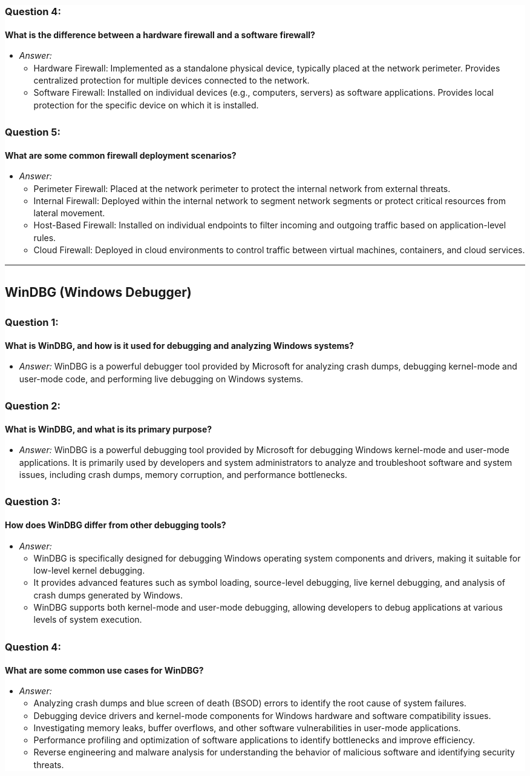 ### Question 4:
**What is the difference between a hardware firewall and a software firewall?**
- *Answer:* 
  - Hardware Firewall: Implemented as a standalone physical device, typically placed at the network perimeter. Provides centralized protection for multiple devices connected to the network.
  - Software Firewall: Installed on individual devices (e.g., computers, servers) as software applications. Provides local protection for the specific device on which it is installed.

### Question 5:
**What are some common firewall deployment scenarios?**
- *Answer:* 
  - Perimeter Firewall: Placed at the network perimeter to protect the internal network from external threats.
  - Internal Firewall: Deployed within the internal network to segment network segments or protect critical resources from lateral movement.
  - Host-Based Firewall: Installed on individual endpoints to filter incoming and outgoing traffic based on application-level rules.
  - Cloud Firewall: Deployed in cloud environments to control traffic between virtual machines, containers, and cloud services.

---

## WinDBG (Windows Debugger)
### Question 1:
**What is WinDBG, and how is it used for debugging and analyzing Windows systems?**
- *Answer:* WinDBG is a powerful debugger tool provided by Microsoft for analyzing crash dumps, debugging kernel-mode and user-mode code, and performing live debugging on Windows systems.

### Question 2:
**What is WinDBG, and what is its primary purpose?**
- *Answer:* WinDBG is a powerful debugging tool provided by Microsoft for debugging Windows kernel-mode and user-mode applications. It is primarily used by developers and system administrators to analyze and troubleshoot software and system issues, including crash dumps, memory corruption, and performance bottlenecks.

### Question 3:
**How does WinDBG differ from other debugging tools?**
- *Answer:* 
  - WinDBG is specifically designed for debugging Windows operating system components and drivers, making it suitable for low-level kernel debugging.
  - It provides advanced features such as symbol loading, source-level debugging, live kernel debugging, and analysis of crash dumps generated by Windows.
  - WinDBG supports both kernel-mode and user-mode debugging, allowing developers to debug applications at various levels of system execution.

### Question 4:
**What are some common use cases for WinDBG?**
- *Answer:* 
  - Analyzing crash dumps and blue screen of death (BSOD) errors to identify the root cause of system failures.
  - Debugging device drivers and kernel-mode components for Windows hardware and software compatibility issues.
  - Investigating memory leaks, buffer overflows, and other software vulnerabilities in user-mode applications.
  - Performance profiling and optimization of software applications to identify bottlenecks and improve efficiency.
  - Reverse engineering and malware analysis for understanding the behavior of malicious software and identifying security threats.

